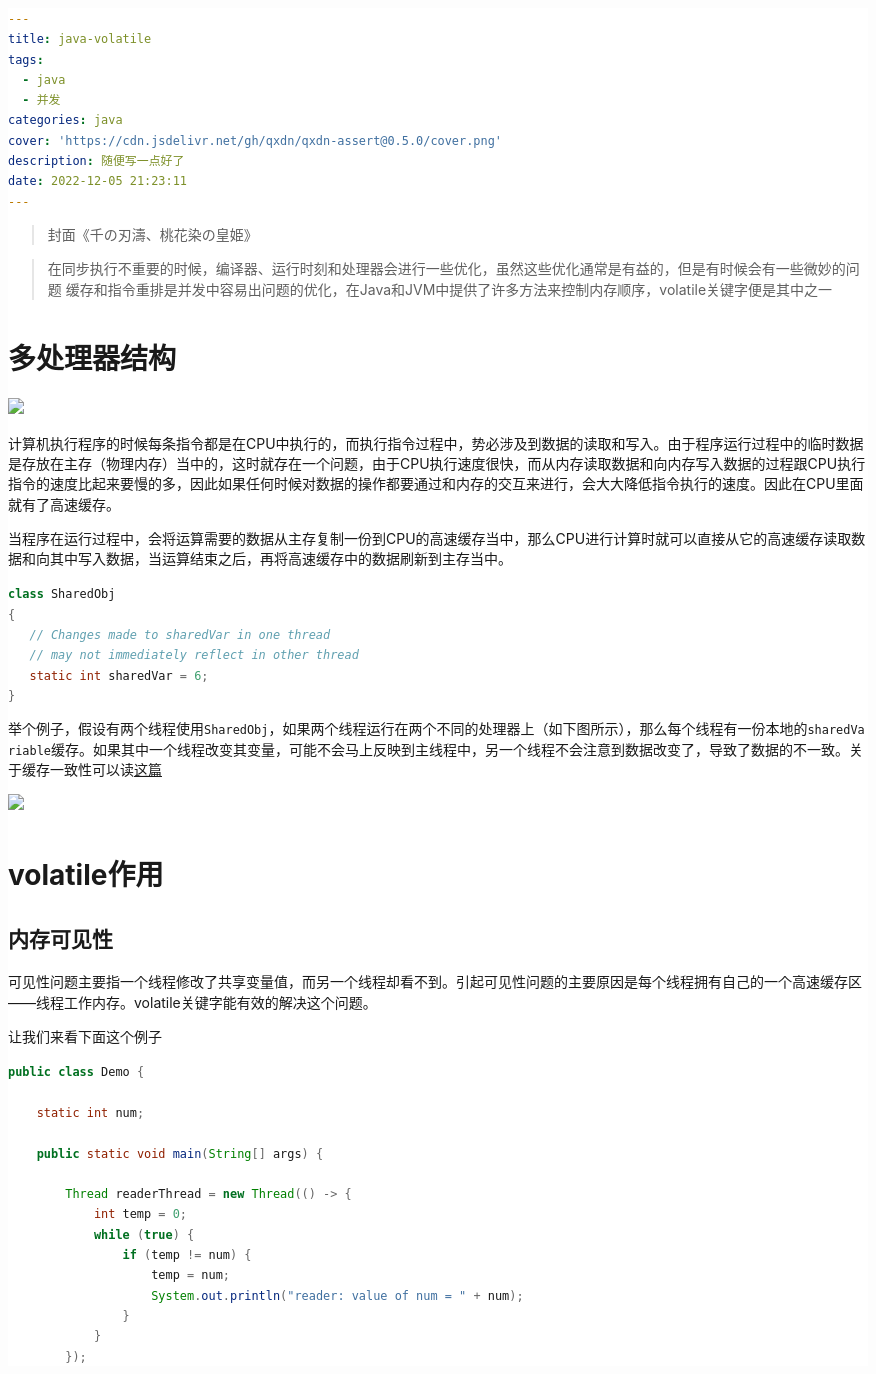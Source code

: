 ```yaml
---
title: java-volatile
tags:
  - java
  - 并发
categories: java
cover: 'https://cdn.jsdelivr.net/gh/qxdn/qxdn-assert@0.5.0/cover.png'
description: 随便写一点好了
date: 2022-12-05 21:23:11
---
```



> 封面《千の刃濤、桃花染の皇姫》

> 在同步执行不重要的时候，编译器、运行时刻和处理器会进行一些优化，虽然这些优化通常是有益的，但是有时候会有一些微妙的问题
> 缓存和指令重排是并发中容易出问题的优化，在Java和JVM中提供了许多方法来控制内存顺序，volatile关键字便是其中之一

# 多处理器结构

![](https://cdn.jsdelivr.net/gh/qxdn/qxdn-assert@0.5.0/cpu.png)


计算机执行程序的时候每条指令都是在CPU中执行的，而执行指令过程中，势必涉及到数据的读取和写入。由于程序运行过程中的临时数据是存放在主存（物理内存）当中的，这时就存在一个问题，由于CPU执行速度很快，而从内存读取数据和向内存写入数据的过程跟CPU执行指令的速度比起来要慢的多，因此如果任何时候对数据的操作都要通过和内存的交互来进行，会大大降低指令执行的速度。因此在CPU里面就有了高速缓存。

当程序在运行过程中，会将运算需要的数据从主存复制一份到CPU的高速缓存当中，那么CPU进行计算时就可以直接从它的高速缓存读取数据和向其中写入数据，当运算结束之后，再将高速缓存中的数据刷新到主存当中。

```java
class SharedObj
{
   // Changes made to sharedVar in one thread
   // may not immediately reflect in other thread
   static int sharedVar = 6;
}
```
举个例子，假设有两个线程使用`SharedObj`，如果两个线程运行在两个不同的处理器上（如下图所示），那么每个线程有一份本地的`sharedVariable`缓存。如果其中一个线程改变其变量，可能不会马上反映到主线程中，另一个线程不会注意到数据改变了，导致了数据的不一致。关于缓存一致性可以读[这篇](https://en.wikipedia.org/wiki/Cache_coherence)

![](https://cdn.jsdelivr.net/gh/qxdn/qxdn-assert@0.5.0/shared-memory.png)

# volatile作用
## 内存可见性
可见性问题主要指一个线程修改了共享变量值，而另一个线程却看不到。引起可见性问题的主要原因是每个线程拥有自己的一个高速缓存区——线程工作内存。volatile关键字能有效的解决这个问题。

让我们来看下面这个例子
```java
public class Demo {

    static int num;

    public static void main(String[] args) {

        Thread readerThread = new Thread(() -> {
            int temp = 0;
            while (true) {
                if (temp != num) {
                    temp = num;
                    System.out.println("reader: value of num = " + num);
                }
            }
        });

```